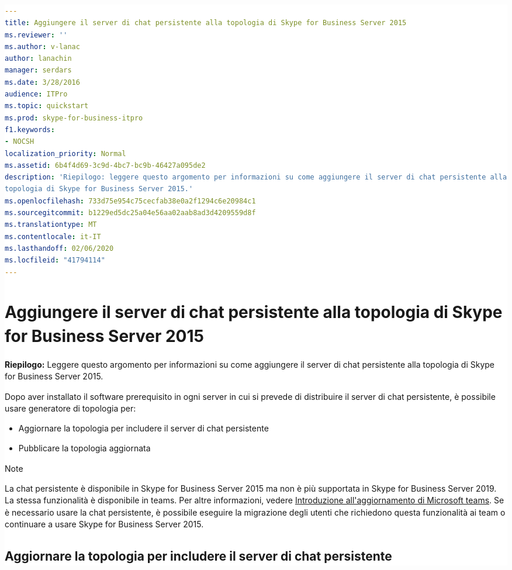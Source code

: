 ```yaml
---
title: Aggiungere il server di chat persistente alla topologia di Skype for Business Server 2015
ms.reviewer: ''
ms.author: v-lanac
author: lanachin
manager: serdars
ms.date: 3/28/2016
audience: ITPro
ms.topic: quickstart
ms.prod: skype-for-business-itpro
f1.keywords:
- NOCSH
localization_priority: Normal
ms.assetid: 6b4f4d69-3c9d-4bc7-bc9b-46427a095de2
description: 'Riepilogo: leggere questo argomento per informazioni su come aggiungere il server di chat persistente alla topologia di Skype for Business Server 2015.'
ms.openlocfilehash: 733d75e954c75cecfab38e0a2f1294c6e20984c1
ms.sourcegitcommit: b1229ed5dc25a04e56aa02aab8ad3d4209559d8f
ms.translationtype: MT
ms.contentlocale: it-IT
ms.lasthandoff: 02/06/2020
ms.locfileid: "41794114"
---
```

# <a name="add-persistent-chat-server-to-your-skype-for-business-server-2015-topology"></a>Aggiungere il server di chat persistente alla topologia di Skype for Business Server 2015
 
**Riepilogo:** Leggere questo argomento per informazioni su come aggiungere il server di chat persistente alla topologia di Skype for Business Server 2015.
  
Dopo aver installato il software prerequisito in ogni server in cui si prevede di distribuire il server di chat persistente, è possibile usare generatore di topologia per: 
  
- Aggiornare la topologia per includere il server di chat persistente
    
- Pubblicare la topologia aggiornata
    
> [!NOTE] 
> La chat persistente è disponibile in Skype for Business Server 2015 ma non è più supportata in Skype for Business Server 2019. La stessa funzionalità è disponibile in teams. Per altre informazioni, vedere [Introduzione all'aggiornamento di Microsoft teams](/microsoftteams/upgrade-start-here). Se è necessario usare la chat persistente, è possibile eseguire la migrazione degli utenti che richiedono questa funzionalità ai team o continuare a usare Skype for Business Server 2015. 

## <a name="update-your-topology-to-include-persistent-chat-server"></a>Aggiornare la topologia per includere il server di chat persistente
